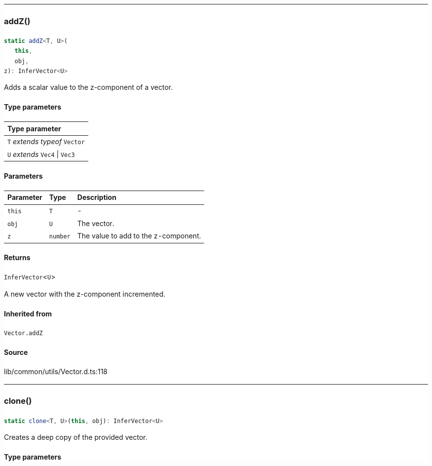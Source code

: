 ***

### addZ()

```ts
static addZ<T, U>(
   this, 
   obj, 
z): InferVector<U>
```

Adds a scalar value to the z-component of a vector.

#### Type parameters

| Type parameter |
| :------ |
| `T` *extends* *typeof* `Vector` |
| `U` *extends* `Vec4` \| `Vec3` |

#### Parameters

| Parameter | Type | Description |
| :------ | :------ | :------ |
| `this` | `T` | - |
| `obj` | `U` | The vector. |
| `z` | `number` | The value to add to the z-component. |

#### Returns

`InferVector`\<`U`\>

A new vector with the z-component incremented.

#### Inherited from

`Vector.addZ`

#### Source

lib/common/utils/Vector.d.ts:118

***

### clone()

```ts
static clone<T, U>(this, obj): InferVector<U>
```

Creates a deep copy of the provided vector.

#### Type parameters
